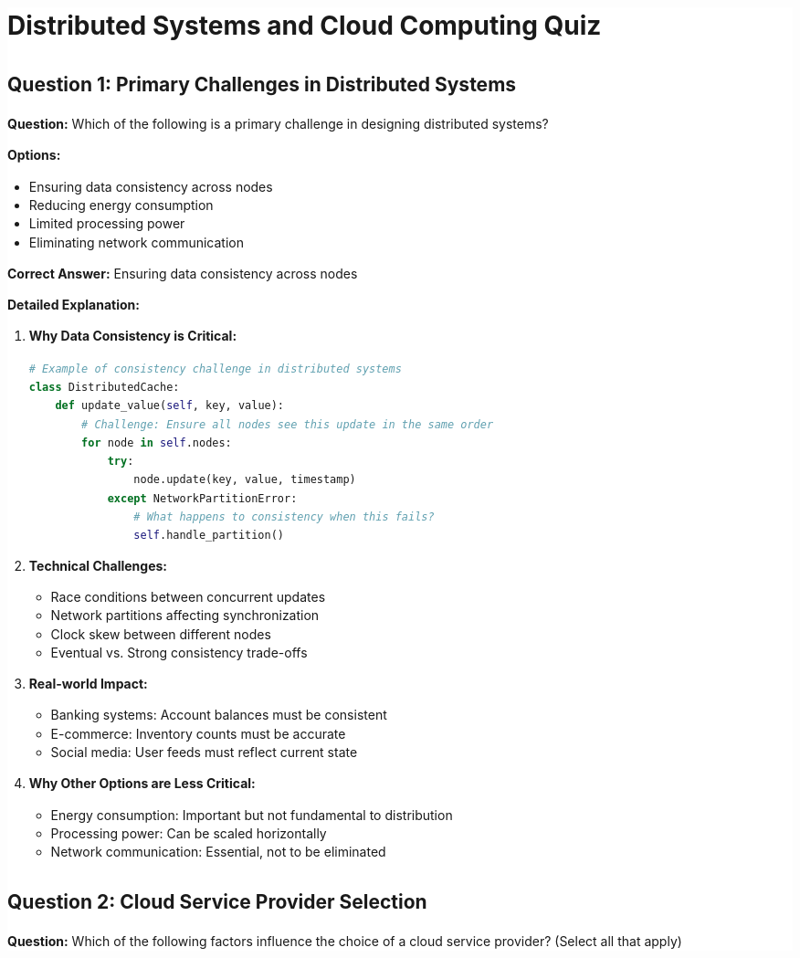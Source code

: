 # Distributed Systems and Cloud Computing Quiz

## Question 1: Primary Challenges in Distributed Systems

**Question:** Which of the following is a primary challenge in designing distributed systems?

**Options:**

- Ensuring data consistency across nodes
- Reducing energy consumption
- Limited processing power
- Eliminating network communication

**Correct Answer:** Ensuring data consistency across nodes

**Detailed Explanation:**

1. **Why Data Consistency is Critical:**

   ```python
   # Example of consistency challenge in distributed systems
   class DistributedCache:
       def update_value(self, key, value):
           # Challenge: Ensure all nodes see this update in the same order
           for node in self.nodes:
               try:
                   node.update(key, value, timestamp)
               except NetworkPartitionError:
                   # What happens to consistency when this fails?
                   self.handle_partition()
   ```

2. **Technical Challenges:**

   - Race conditions between concurrent updates
   - Network partitions affecting synchronization
   - Clock skew between different nodes
   - Eventual vs. Strong consistency trade-offs

3. **Real-world Impact:**

   - Banking systems: Account balances must be consistent
   - E-commerce: Inventory counts must be accurate
   - Social media: User feeds must reflect current state

4. **Why Other Options are Less Critical:**
   - Energy consumption: Important but not fundamental to distribution
   - Processing power: Can be scaled horizontally
   - Network communication: Essential, not to be eliminated

## Question 2: Cloud Service Provider Selection

**Question:** Which of the following factors influence the choice of a cloud service provider? (Select all that apply)
